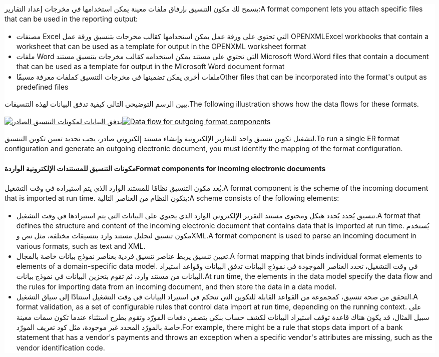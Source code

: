 <span data-ttu-id="a989d-172">يسمح لك مكون التنسيق بإرفاق ملفات معينة يمكن استخدامها في مخرجات إعداد التقارير:</span><span class="sxs-lookup"><span data-stu-id="a989d-172">A format component lets you attach specific files that can be used in the reporting output:</span></span>

- <span data-ttu-id="a989d-173">مصنفات Excel التي تحتوي على ورقة عمل يمكن استخدامها كقالب مخرجات بتنسيق ورقة عمل OPENXML</span><span class="sxs-lookup"><span data-stu-id="a989d-173">Excel workbooks that contain a worksheet that can be used as a template for output in the OPENXML worksheet format</span></span>
- <span data-ttu-id="a989d-174">ملفات Word التي تحتوي على مستند يمكن استخدامه كقالب مخرجات بتنسيق مستند Microsoft Word.</span><span class="sxs-lookup"><span data-stu-id="a989d-174">Word files that contain a document that can be used as a template for output in the Microsoft Word document format</span></span>
- <span data-ttu-id="a989d-175">ملفات أخرى يمكن تضمينها في مخرجات التنسيق كملفات معرفة مسبقًا</span><span class="sxs-lookup"><span data-stu-id="a989d-175">Other files that can be incorporated into the format's output as predefined files</span></span>

<span data-ttu-id="a989d-176">يبين الرسم التوضيحي التالي كيفية تدفق البيانات لهذه التنسيقات.</span><span class="sxs-lookup"><span data-stu-id="a989d-176">The following illustration shows how the data flows for these formats.</span></span>

<span data-ttu-id="a989d-177">[![تدفق البيانات لمكونات التنسيق الصادر](./media/ER-overview-02.png)](./media/ER-overview-02.png)</span><span class="sxs-lookup"><span data-stu-id="a989d-177">[![Data flow for outgoing format components](./media/ER-overview-02.png)](./media/ER-overview-02.png)</span></span>

<span data-ttu-id="a989d-178">لتشغيل تكوين تنسيق واحد للتقارير الإلكترونية وإنشاء مستند إلكتروني صادر، يجب تحديد تعيين تكوين التنسيق.</span><span class="sxs-lookup"><span data-stu-id="a989d-178">To run a single ER format configuration and generate an outgoing electronic document, you must identify the mapping of the format configuration.</span></span>

#### <a name="format-components-for-incoming-electronic-documents"></a><span data-ttu-id="a989d-179">مكونات التنسيق للمستندات الإلكترونية الواردة</span><span class="sxs-lookup"><span data-stu-id="a989d-179">Format components for incoming electronic documents</span></span>
<span data-ttu-id="a989d-180">يُعد مكون التنسيق نظامًا للمستند الوارد الذي يتم استيراده في وقت التشغيل.</span><span class="sxs-lookup"><span data-stu-id="a989d-180">A format component is the scheme of the incoming document that is imported at run time.</span></span> <span data-ttu-id="a989d-181">يتكون النظام من العناصر التالية:</span><span class="sxs-lookup"><span data-stu-id="a989d-181">A scheme consists of the following elements:</span></span>

- <span data-ttu-id="a989d-182">تنسيق يُحدد يُحدد هيكل ومحتوى مستند التقرير الإلكتروني الوارد الذي يحتوي على البيانات التي يتم استيرادها في وقت التشغيل.‬</span><span class="sxs-lookup"><span data-stu-id="a989d-182">A format that defines the structure and content of the incoming electronic document that contains data that is imported at run time.</span></span> <span data-ttu-id="a989d-183">يُستخدم مكون تنسيق لتحليل مستند وارد بتنسيقات مختلفة، مثل نص وXML.</span><span class="sxs-lookup"><span data-stu-id="a989d-183">A format component is used to parse an incoming document in various formats, such as text and XML.</span></span>
- <span data-ttu-id="a989d-184">تعيين تنسيق يربط عناصر تنسيق فردية بعناصر نموذج بيانات خاصة بالمجال.</span><span class="sxs-lookup"><span data-stu-id="a989d-184">A format mapping that binds individual format elements to elements of a domain-specific data model.</span></span> <span data-ttu-id="a989d-185">في وقت التشغيل، تحدد العناصر الموجودة في نموذج البيانات تدفق البيانات وقواعد استيراد البيانات من مستند وارد، ثم تقوم بتخزين البيانات في نموذج بيانات.</span><span class="sxs-lookup"><span data-stu-id="a989d-185">At run time, the elements in the data model specify the data flow and the rules for importing data from an incoming document, and then store the data in a data model.</span></span>
- <span data-ttu-id="a989d-186">التحقق من صحة تنسيق، كمجموعة من القواعد القابلة للتكوين التي تتحكم في استيراد البيانات في وقت التشغيل استنادًا إلى سياق التشغيل.</span><span class="sxs-lookup"><span data-stu-id="a989d-186">A format validation, as a set of configurable rules that control data import at run time, depending on the running context.</span></span> <span data-ttu-id="a989d-187">على سبيل المثال، قد يكون هناك قاعدة توقف استيراد البيانات لكشف حساب بنكي يتضمن دفعات المورّد وتقوم بطرح استثناء عندما تكون سمات معينة خاصة بالمورّد المحدد غير موجودة، مثل كود تعريف المورّد.</span><span class="sxs-lookup"><span data-stu-id="a989d-187">For example, there might be a rule that stops data import of a bank statement that has a vendor's payments and throws an exception when a specific vendor's attributes are missing, such as the vendor identification code.</span></span>
